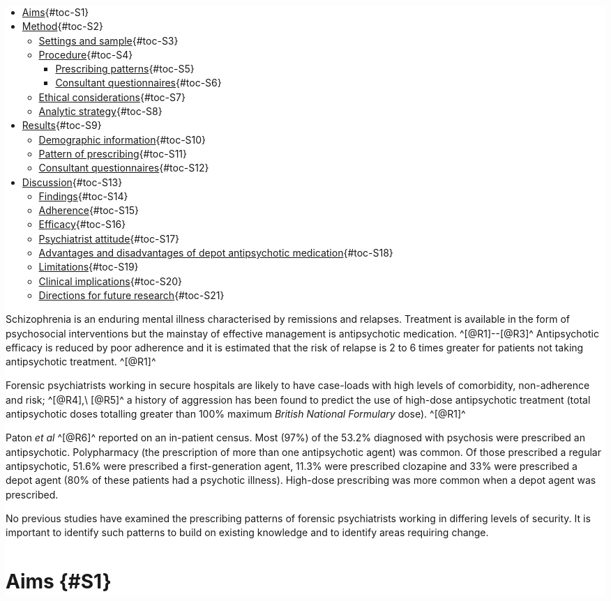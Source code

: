 
-   [Aims](#S1){#toc-S1}
-   [Method](#S2){#toc-S2}
    -   [Settings and sample](#S3){#toc-S3}
    -   [Procedure](#S4){#toc-S4}
        -   [Prescribing patterns](#S5){#toc-S5}
        -   [Consultant questionnaires](#S6){#toc-S6}
    -   [Ethical considerations](#S7){#toc-S7}
    -   [Analytic strategy](#S8){#toc-S8}
-   [Results](#S9){#toc-S9}
    -   [Demographic information](#S10){#toc-S10}
    -   [Pattern of prescribing](#S11){#toc-S11}
    -   [Consultant questionnaires](#S12){#toc-S12}
-   [Discussion](#S13){#toc-S13}
    -   [Findings](#S14){#toc-S14}
    -   [Adherence](#S15){#toc-S15}
    -   [Efficacy](#S16){#toc-S16}
    -   [Psychiatrist attitude](#S17){#toc-S17}
    -   [Advantages and disadvantages of depot antipsychotic
        medication](#S18){#toc-S18}
    -   [Limitations](#S19){#toc-S19}
    -   [Clinical implications](#S20){#toc-S20}
    -   [Directions for future research](#S21){#toc-S21}

Schizophrenia is an enduring mental illness characterised by remissions
and relapses. Treatment is available in the form of psychosocial
interventions but the mainstay of effective management is antipsychotic
medication. ^[@R1]--[@R3]^ Antipsychotic efficacy is reduced by poor
adherence and it is estimated that the risk of relapse is 2 to 6 times
greater for patients not taking antipsychotic treatment. ^[@R1]^

Forensic psychiatrists working in secure hospitals are likely to have
case-loads with high levels of comorbidity, non-adherence and risk;
^[@R4],\ [@R5]^ a history of aggression has been found to predict the
use of high-dose antipsychotic treatment (total antipsychotic doses
totalling greater than 100% maximum *British National Formulary* dose).
^[@R1]^

Paton *et al* ^[@R6]^ reported on an in-patient census. Most (97%) of
the 53.2% diagnosed with psychosis were prescribed an antipsychotic.
Polypharmacy (the prescription of more than one antipsychotic agent) was
common. Of those prescribed a regular antipsychotic, 51.6% were
prescribed a first-generation agent, 11.3% were prescribed clozapine and
33% were prescribed a depot agent (80% of these patients had a psychotic
illness). High-dose prescribing was more common when a depot agent was
prescribed.

No previous studies have examined the prescribing patterns of forensic
psychiatrists working in differing levels of security. It is important
to identify such patterns to build on existing knowledge and to identify
areas requiring change.

# Aims {#S1}


[^1]: **Anna Machin**, ST6 forensic psychiatrist, East Midlands Training